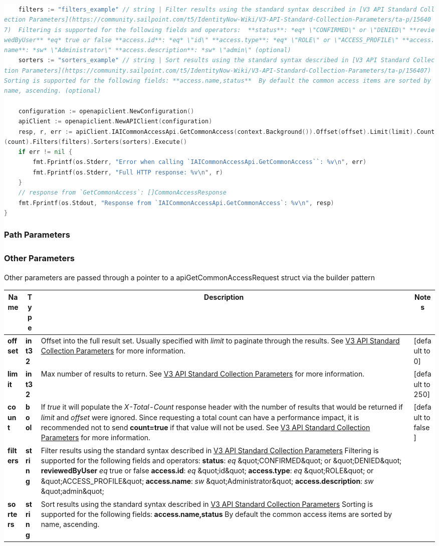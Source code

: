 ```go
    filters := "filters_example" // string | Filter results using the standard syntax described in [V3 API Standard Collection Parameters](https://community.sailpoint.com/t5/IdentityNow-Wiki/V3-API-Standard-Collection-Parameters/ta-p/156407)  Filtering is supported for the following fields and operators:  **status**: *eq* \"CONFIRMED\" or \"DENIED\" **reviewedByUser** *eq* true or false **access.id**: *eq* \"id\" **access.type**: *eq* \"ROLE\" or \"ACCESS_PROFILE\" **access.name**: *sw* \"Administrator\" **access.description**: *sw* \"admin\" (optional)
    sorters := "sorters_example" // string | Sort results using the standard syntax described in [V3 API Standard Collection Parameters](https://community.sailpoint.com/t5/IdentityNow-Wiki/V3-API-Standard-Collection-Parameters/ta-p/156407)  Sorting is supported for the following fields: **access.name,status**  By default the common access items are sorted by name, ascending. (optional)

    configuration := openapiclient.NewConfiguration()
    apiClient := openapiclient.NewAPIClient(configuration)
    resp, r, err := apiClient.IAICommonAccessApi.GetCommonAccess(context.Background()).Offset(offset).Limit(limit).Count(count).Filters(filters).Sorters(sorters).Execute()
    if err != nil {
        fmt.Fprintf(os.Stderr, "Error when calling `IAICommonAccessApi.GetCommonAccess``: %v\n", err)
        fmt.Fprintf(os.Stderr, "Full HTTP response: %v\n", r)
    }
    // response from `GetCommonAccess`: []CommonAccessResponse
    fmt.Fprintf(os.Stdout, "Response from `IAICommonAccessApi.GetCommonAccess`: %v\n", resp)
}
```

### Path Parameters



### Other Parameters

Other parameters are passed through a pointer to a apiGetCommonAccessRequest struct via the builder pattern


Name | Type | Description  | Notes
------------- | ------------- | ------------- | -------------
 **offset** | **int32** | Offset into the full result set. Usually specified with *limit* to paginate through the results. See [V3 API Standard Collection Parameters](https://developer.sailpoint.com/idn/api/standard-collection-parameters) for more information. | [default to 0]
 **limit** | **int32** | Max number of results to return. See [V3 API Standard Collection Parameters](https://developer.sailpoint.com/idn/api/standard-collection-parameters) for more information. | [default to 250]
 **count** | **bool** | If *true* it will populate the *X-Total-Count* response header with the number of results that would be returned if *limit* and *offset* were ignored.  Since requesting a total count can have a performance impact, it is recommended not to send **count&#x3D;true** if that value will not be used.  See [V3 API Standard Collection Parameters](https://developer.sailpoint.com/idn/api/standard-collection-parameters) for more information. | [default to false]
 **filters** | **string** | Filter results using the standard syntax described in [V3 API Standard Collection Parameters](https://community.sailpoint.com/t5/IdentityNow-Wiki/V3-API-Standard-Collection-Parameters/ta-p/156407)  Filtering is supported for the following fields and operators:  **status**: *eq* \&quot;CONFIRMED\&quot; or \&quot;DENIED\&quot; **reviewedByUser** *eq* true or false **access.id**: *eq* \&quot;id\&quot; **access.type**: *eq* \&quot;ROLE\&quot; or \&quot;ACCESS_PROFILE\&quot; **access.name**: *sw* \&quot;Administrator\&quot; **access.description**: *sw* \&quot;admin\&quot; | 
 **sorters** | **string** | Sort results using the standard syntax described in [V3 API Standard Collection Parameters](https://community.sailpoint.com/t5/IdentityNow-Wiki/V3-API-Standard-Collection-Parameters/ta-p/156407)  Sorting is supported for the following fields: **access.name,status**  By default the common access items are sorted by name, ascending. | 
